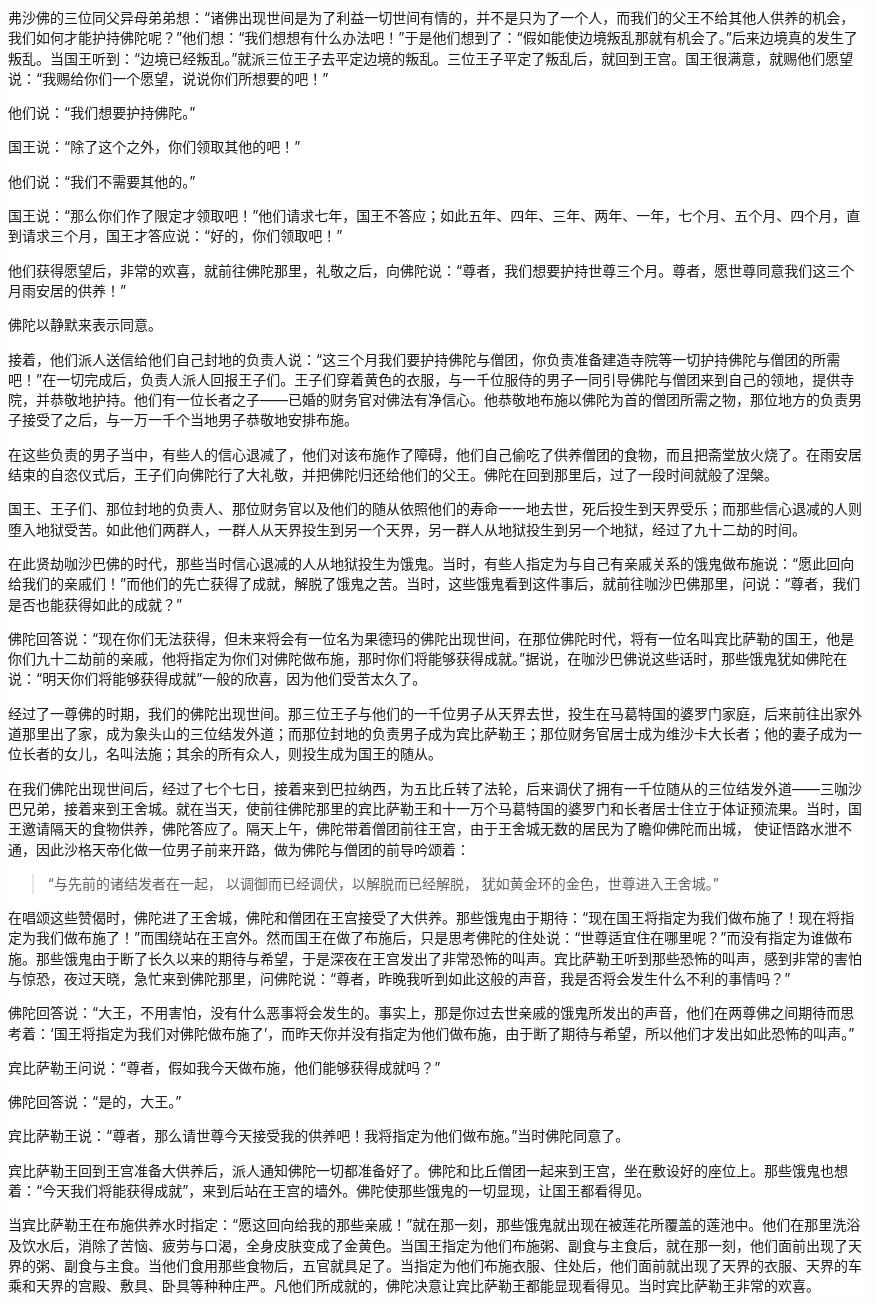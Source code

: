 弗沙佛的三位同父异母弟弟想：“诸佛出现世间是为了利益一切世间有情的，并不是只为了一个人，而我们的父王不给其他人供养的机会，我们如何才能护持佛陀呢？”他们想：“我们想想有什么办法吧！”于是他们想到了：“假如能使边境叛乱那就有机会了。”后来边境真的发生了叛乱。当国王听到：“边境已经叛乱。”就派三位王子去平定边境的叛乱。三位王子平定了叛乱后，就回到王宫。国王很满意，就赐他们愿望说：“我赐给你们一个愿望，说说你们所想要的吧！”

他们说：“我们想要护持佛陀。”

国王说：“除了这个之外，你们领取其他的吧！”

他们说：“我们不需要其他的。”

国王说：“那么你们作了限定才领取吧！”他们请求七年，国王不答应；如此五年、四年、三年、两年、一年，七个月、五个月、四个月，直到请求三个月，国王才答应说：“好的，你们领取吧！”

他们获得愿望后，非常的欢喜，就前往佛陀那里，礼敬之后，向佛陀说：“尊者，我们想要护持世尊三个月。尊者，愿世尊同意我们这三个月雨安居的供养！”

佛陀以静默来表示同意。

接着，他们派人送信给他们自己封地的负责人说：“这三个月我们要护持佛陀与僧团，你负责准备建造寺院等一切护持佛陀与僧团的所需吧！”在一切完成后，负责人派人回报王子们。王子们穿着黄色的衣服，与一千位服侍的男子一同引导佛陀与僧团来到自己的领地，提供寺院，并恭敬地护持。他们有一位长者之子——已婚的财务官对佛法有净信心。他恭敬地布施以佛陀为首的僧团所需之物，那位地方的负责男子接受了之后，与一万一千个当地男子恭敬地安排布施。

在这些负责的男子当中，有些人的信心退减了，他们对该布施作了障碍，他们自己偷吃了供养僧团的食物，而且把斋堂放火烧了。在雨安居结束的自恣仪式后，王子们向佛陀行了大礼敬，并把佛陀归还给他们的父王。佛陀在回到那里后，过了一段时间就般了涅槃。

国王、王子们、那位封地的负责人、那位财务官以及他们的随从依照他们的寿命一一地去世，死后投生到天界受乐；而那些信心退减的人则堕入地狱受苦。如此他们两群人，一群人从天界投生到另一个天界，另一群人从地狱投生到另一个地狱，经过了九十二劫的时间。

在此贤劫咖沙巴佛的时代，那些当时信心退减的人从地狱投生为饿鬼。当时，有些人指定为与自己有亲戚关系的饿鬼做布施说：“愿此回向给我们的亲戚们！”而他们的先亡获得了成就，解脱了饿鬼之苦。当时，这些饿鬼看到这件事后，就前往咖沙巴佛那里，问说：“尊者，我们是否也能获得如此的成就？”

佛陀回答说：“现在你们无法获得，但未来将会有一位名为果德玛的佛陀出现世间，在那位佛陀时代，将有一位名叫宾比萨勒的国王，他是你们九十二劫前的亲戚，他将指定为你们对佛陀做布施，那时你们将能够获得成就。”据说，在咖沙巴佛说这些话时，那些饿鬼犹如佛陀在说：“明天你们将能够获得成就”一般的欣喜，因为他们受苦太久了。

经过了一尊佛的时期，我们的佛陀出现世间。那三位王子与他们的一千位男子从天界去世，投生在马葛特国的婆罗门家庭，后来前往出家外道那里出了家，成为象头山的三位结发外道；而那位封地的负责男子成为宾比萨勒王；那位财务官居士成为维沙卡大长者；他的妻子成为一位长者的女儿，名叫法施；其余的所有众人，则投生成为国王的随从。

在我们佛陀出现世间后，经过了七个七日，接着来到巴拉纳西，为五比丘转了法轮，后来调伏了拥有一千位随从的三位结发外道——三咖沙巴兄弟，接着来到王舍城。就在当天，使前往佛陀那里的宾比萨勒王和十一万个马葛特国的婆罗门和长者居士住立于体证预流果。当时，国王邀请隔天的食物供养，佛陀答应了。隔天上午，佛陀带着僧团前往王宫，由于王舍城无数的居民为了瞻仰佛陀而出城， 使证悟路水泄不通，因此沙格天帝化做一位男子前来开路，做为佛陀与僧团的前导吟颂着：

> “与先前的诸结发者在一起， 以调御而已经调伏，以解脱而已经解脱， 犹如黄金环的金色，世尊进入王舍城。”

在唱颂这些赞偈时，佛陀进了王舍城，佛陀和僧团在王宫接受了大供养。那些饿鬼由于期待：“现在国王将指定为我们做布施了！现在将指定为我们做布施了！”而围绕站在王宫外。然而国王在做了布施后，只是思考佛陀的住处说：“世尊适宜住在哪里呢？”而没有指定为谁做布施。那些饿鬼由于断了长久以来的期待与希望，于是深夜在王宫发出了非常恐怖的叫声。宾比萨勒王听到那些恐怖的叫声，感到非常的害怕与惊恐，夜过天晓，急忙来到佛陀那里，问佛陀说：“尊者，昨晚我听到如此这般的声音，我是否将会发生什么不利的事情吗？”

佛陀回答说：“大王，不用害怕，没有什么恶事将会发生的。事实上，那是你过去世亲戚的饿鬼所发出的声音，他们在两尊佛之间期待而思考着：‘国王将指定为我们对佛陀做布施了’，而昨天你并没有指定为他们做布施，由于断了期待与希望，所以他们才发出如此恐怖的叫声。”

宾比萨勒王问说：“尊者，假如我今天做布施，他们能够获得成就吗？”

佛陀回答说：“是的，大王。”

宾比萨勒王说：“尊者，那么请世尊今天接受我的供养吧！我将指定为他们做布施。”当时佛陀同意了。

宾比萨勒王回到王宫准备大供养后，派人通知佛陀一切都准备好了。佛陀和比丘僧团一起来到王宫，坐在敷设好的座位上。那些饿鬼也想着：“今天我们将能获得成就”，来到后站在王宫的墙外。佛陀使那些饿鬼的一切显现，让国王都看得见。

当宾比萨勒王在布施供养水时指定：“愿这回向给我的那些亲戚！”就在那一刻，那些饿鬼就出现在被莲花所覆盖的莲池中。他们在那里洗浴及饮水后，消除了苦恼、疲劳与口渴，全身皮肤变成了金黄色。当国王指定为他们布施粥、副食与主食后，就在那一刻，他们面前出现了天界的粥、副食与主食。当他们食用那些食物后，五官就具足了。当指定为他们布施衣服、住处后，他们面前就出现了天界的衣服、天界的车乘和天界的宫殿、敷具、卧具等种种庄严。凡他们所成就的，佛陀决意让宾比萨勒王都能显现看得见。当时宾比萨勒王非常的欢喜。
